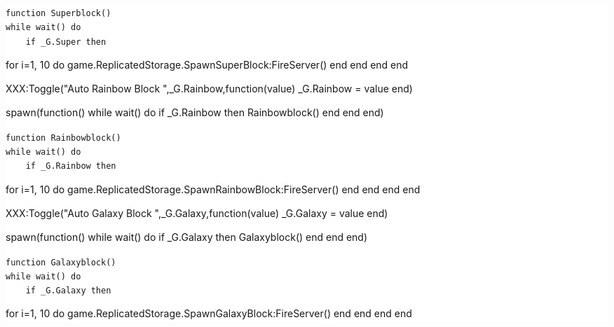 	function Superblock()
	while wait() do
		if _G.Super then
for i=1, 10 do
        game.ReplicatedStorage.SpawnSuperBlock:FireServer()
    end
end
end
end

XXX:Toggle("Auto Rainbow Block ",_G.Rainbow,function(value)
    _G.Rainbow = value
end)

spawn(function()
		while wait() do
			if _G.Rainbow then
				Rainbowblock()
			end
		end
	end)
	
	function Rainbowblock()
	while wait() do
		if _G.Rainbow then
for i=1, 10 do
        game.ReplicatedStorage.SpawnRainbowBlock:FireServer()
    end
end
end
end

XXX:Toggle("Auto Galaxy Block ",_G.Galaxy,function(value)
    _G.Galaxy = value
end)

spawn(function()
		while wait() do
			if _G.Galaxy then
				Galaxyblock()
			end
		end
	end)
	
	function Galaxyblock()
	while wait() do
		if _G.Galaxy then
for i=1, 10 do
        game.ReplicatedStorage.SpawnGalaxyBlock:FireServer()
    end
end
end
end

